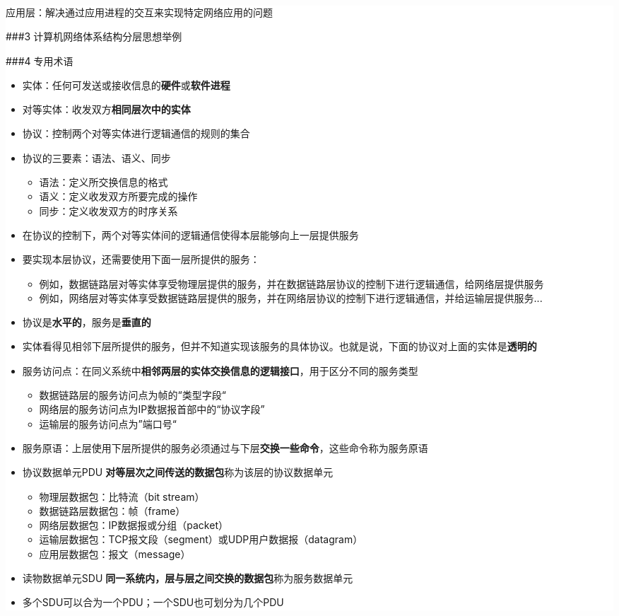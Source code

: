 应用层：解决通过应用进程的交互来实现特定网络应用的问题
	
	
	
###3 计算机网络体系结构分层思想举例






###4 专用术语
- 实体：任何可发送或接收信息的**硬件**或**软件进程**
- 对等实体：收发双方**相同层次中的实体**

- 协议：控制两个对等实体进行逻辑通信的规则的集合
- 协议的三要素：语法、语义、同步
	- 语法：定义所交换信息的格式
	- 语义：定义收发双方所要完成的操作
	- 同步：定义收发双方的时序关系

- 在协议的控制下，两个对等实体间的逻辑通信使得本层能够向上一层提供服务
- 要实现本层协议，还需要使用下面一层所提供的服务：
	- 例如，数据链路层对等实体享受物理层提供的服务，并在数据链路层协议的控制下进行逻辑通信，给网络层提供服务
	- 例如，网络层对等实体享受数据链路层提供的服务，并在网络层协议的控制下进行逻辑通信，并给运输层提供服务...
- 协议是**水平的**，服务是**垂直的**
- 实体看得见相邻下层所提供的服务，但并不知道实现该服务的具体协议。也就是说，下面的协议对上面的实体是**透明的**
- 服务访问点：在同义系统中**相邻两层的实体交换信息的逻辑接口**，用于区分不同的服务类型
	- 数据链路层的服务访问点为帧的“类型字段“
	- 网络层的服务访问点为IP数据报首部中的“协议字段”
	- 运输层的服务访问点为”端口号“

- 服务原语：上层使用下层所提供的服务必须通过与下层**交换一些命令**，这些命令称为服务原语

- 协议数据单元PDU **对等层次之间传送的数据包**称为该层的协议数据单元

	- 物理层数据包：比特流（bit stream）
	- 数据链路层数据包：帧（frame）
	- 网络层数据包：IP数据报或分组（packet）
	- 运输层数据包：TCP报文段（segment）或UDP用户数据报（datagram）
	- 应用层数据包：报文（message）
- 读物数据单元SDU **同一系统内，层与层之间交换的数据包**称为服务数据单元
- 多个SDU可以合为一个PDU；一个SDU也可划分为几个PDU










